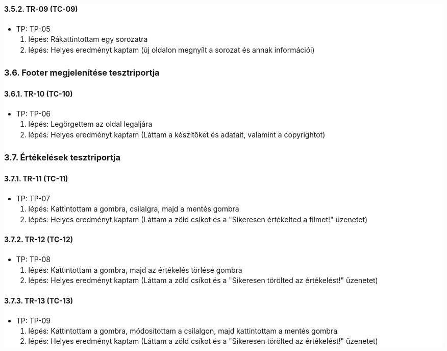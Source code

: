 #### 3.5.2. TR-09 (TC-09)
- TP: TP-05
    1. lépés: Rákattintottam egy sorozatra 
    2. lépés: Helyes eredményt kaptam (új oldalon megnyílt a sorozat és annak információi)

### 3.6. Footer megjelenítése tesztriportja

#### 3.6.1. TR-10 (TC-10)
- TP: TP-06
    1. lépés: Legörgettem az oldal legaljára
    2. lépés: Helyes eredményt kaptam (Láttam a készítőket és adatait, valamint a copyrightot)

### 3.7. Értékelések tesztriportja

#### 3.7.1. TR-11 (TC-11)
- TP: TP-07
    1. lépés: Kattintottam a gombra, csilalgra, majd a mentés gombra
    2. lépés: Helyes eredményt kaptam (Láttam a zöld csíkot és a "Sikeresen értékelted a filmet!" üzenetet)

#### 3.7.2. TR-12 (TC-12)
- TP: TP-08
    1. lépés: Kattintottam a gombra, majd az értékelés törlése gombra
    2. lépés: Helyes eredményt kaptam (Láttam a zöld csíkot és a "Sikeresen törölted az értékelést!" üzenetet)

#### 3.7.3. TR-13 (TC-13)
- TP: TP-09
    1. lépés: Kattintottam a gombra, módosítottam a csilalgon, majd kattintottam a mentés gombra
    2. lépés: Helyes eredményt kaptam (Láttam a zöld csíkot és a "Sikeresen törölted az értékelést!" üzenetet)
